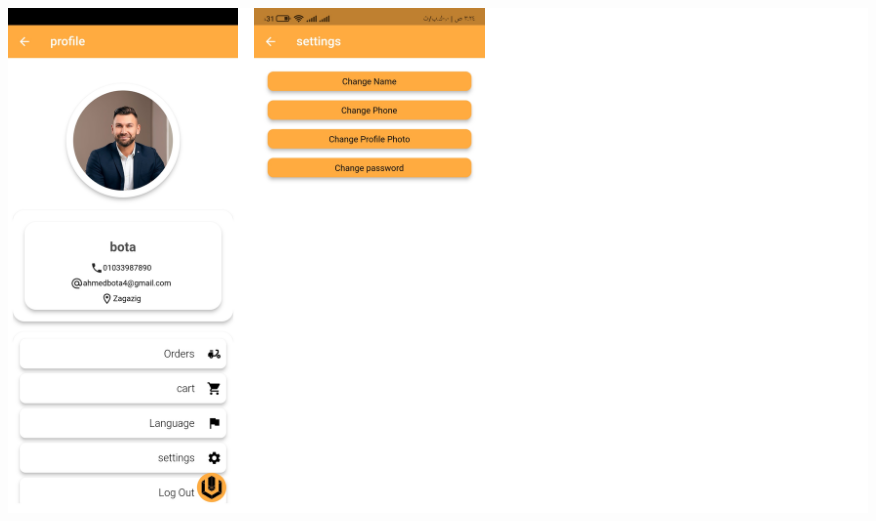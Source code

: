 <img src="shots/user/24.jpg" height="500em"  />&nbsp;&nbsp;&nbsp;&nbsp;<img src="shots/user/25.jpg" height="500em" />&nbsp;&nbsp;&nbsp;&nbsp;